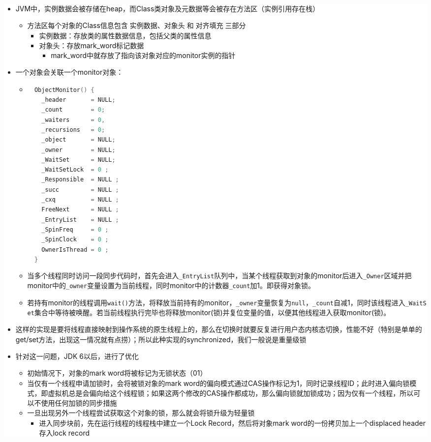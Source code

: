 *   JVM中，实例数据会被存储在heap，而Class类对象及元数据等会被存在方法区（实例引用存在栈）

    *   方法区每个对象的Class信息包含 实例数据、对象头 和 对齐填充 三部分
        *   实例数据：存放类的属性数据信息，包括父类的属性信息
        *   对象头：存放mark_word标记数据
            *   mark_word中就存放了指向该对象对应的monitor实例的指针

*   一个对象会关联一个monitor对象：

    *   ```C++
          ObjectMonitor() {
            _header       = NULL;
            _count        = 0;
            _waiters      = 0,
            _recursions   = 0;
            _object       = NULL;
            _owner        = NULL;
            _WaitSet      = NULL;
            _WaitSetLock  = 0 ;
            _Responsible  = NULL ;
            _succ         = NULL ;
            _cxq          = NULL ;
            FreeNext      = NULL ;
            _EntryList    = NULL ;
            _SpinFreq     = 0 ;
            _SpinClock    = 0 ;
            OwnerIsThread = 0 ;
          }
        ```

    *   当多个线程同时访问一段同步代码时，首先会进入`_EntryList`队列中，当某个线程获取到对象的monitor后进入`_Owner`区域并把monitor中的`_owner`变量设置为当前线程，同时monitor中的计数器`_count`加1。即获得对象锁。

    *   若持有monitor的线程调用`wait()`方法，将释放当前持有的monitor，`_owner`变量恢复为`null`，`_count`自减1，同时该线程进入`_WaitSet`集合中等待被唤醒。若当前线程执行完毕也将释放monitor(锁)并复位变量的值，以便其他线程进入获取monitor(锁)。

*   这样的实现是要将线程直接映射到操作系统的原生线程上的，那么在切换时就要反复进行用户态内核态切换，性能不好（特别是单单的get/set方法，出现这一情况就有点捞）；所以此种实现的synchronized，我们一般说是重量级锁

*   针对这一问题，JDK 6以后，进行了优化

    *   初始情况下，对象的mark word将被标记为无锁状态（01）
    *   当仅有一个线程申请加锁时，会将被锁对象的mark word的偏向模式通过CAS操作标记为1，同时记录线程ID；此时进入偏向锁模式，即虚拟机总是会偏向给这个线程锁；如果这两个修改的CAS操作都成功，那么偏向锁就加锁成功；因为仅有一个线程，所以可以不使用任何加锁的同步措施
    *   一旦出现另外一个线程尝试获取这个对象的锁，那么就会将锁升级为轻量锁
        *   进入同步块前，先在运行线程的线程栈中建立一个Lock Record，然后将对象mark word的一份拷贝加上一个displaced header存入lock record